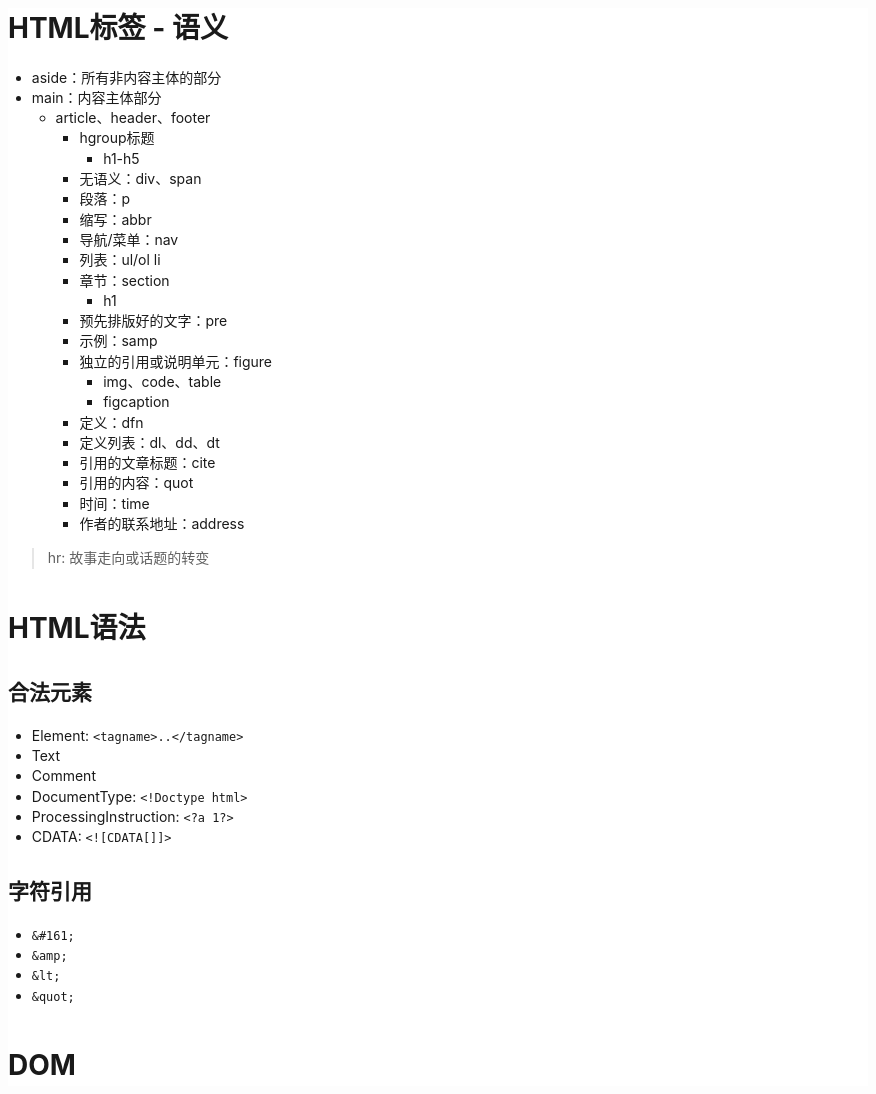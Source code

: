 # HTML标签 - 语义

- aside：所有非内容主体的部分
- main：内容主体部分
  - article、header、footer
    - hgroup标题
      - h1-h5
    - 无语义：div、span
    - 段落：p
    - 缩写：abbr
    - 导航/菜单：nav
    - 列表：ul/ol li
    - 章节：section
      - h1
    - 预先排版好的文字：pre
    - 示例：samp
    - 独立的引用或说明单元：figure
      - img、code、table
      - figcaption
    - 定义：dfn
    - 定义列表：dl、dd、dt
    - 引用的文章标题：cite
    - 引用的内容：quot
    - 时间：time
    - 作者的联系地址：address

> hr: 故事走向或话题的转变

# HTML语法

## 合法元素

- Element: `<tagname>..</tagname>`
- Text
- Comment
- DocumentType: `<!Doctype html>`
- ProcessingInstruction: `<?a 1?>`
- CDATA: `<![CDATA[]]>`

## 字符引用

- `&#161;`
- `&amp;`
- `&lt;`
- `&quot;`

# DOM
